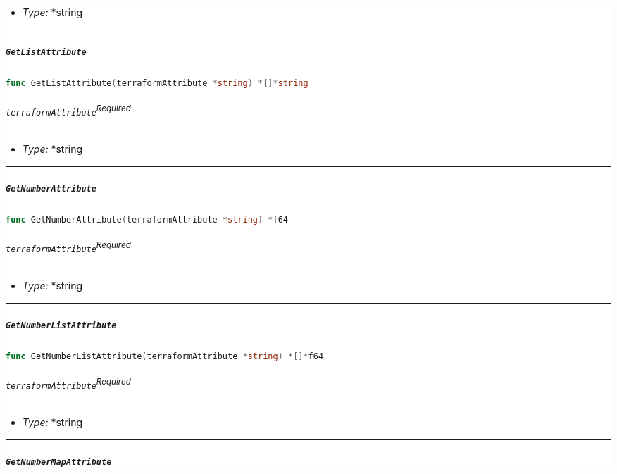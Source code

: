 - *Type:* *string

---

##### `GetListAttribute` <a name="GetListAttribute" id="@cdktf/provider-azurerm.automanageConfiguration.AutomanageConfiguration.getListAttribute"></a>

```go
func GetListAttribute(terraformAttribute *string) *[]*string
```

###### `terraformAttribute`<sup>Required</sup> <a name="terraformAttribute" id="@cdktf/provider-azurerm.automanageConfiguration.AutomanageConfiguration.getListAttribute.parameter.terraformAttribute"></a>

- *Type:* *string

---

##### `GetNumberAttribute` <a name="GetNumberAttribute" id="@cdktf/provider-azurerm.automanageConfiguration.AutomanageConfiguration.getNumberAttribute"></a>

```go
func GetNumberAttribute(terraformAttribute *string) *f64
```

###### `terraformAttribute`<sup>Required</sup> <a name="terraformAttribute" id="@cdktf/provider-azurerm.automanageConfiguration.AutomanageConfiguration.getNumberAttribute.parameter.terraformAttribute"></a>

- *Type:* *string

---

##### `GetNumberListAttribute` <a name="GetNumberListAttribute" id="@cdktf/provider-azurerm.automanageConfiguration.AutomanageConfiguration.getNumberListAttribute"></a>

```go
func GetNumberListAttribute(terraformAttribute *string) *[]*f64
```

###### `terraformAttribute`<sup>Required</sup> <a name="terraformAttribute" id="@cdktf/provider-azurerm.automanageConfiguration.AutomanageConfiguration.getNumberListAttribute.parameter.terraformAttribute"></a>

- *Type:* *string

---

##### `GetNumberMapAttribute` <a name="GetNumberMapAttribute" id="@cdktf/provider-azurerm.automanageConfiguration.AutomanageConfiguration.getNumberMapAttribute"></a>
